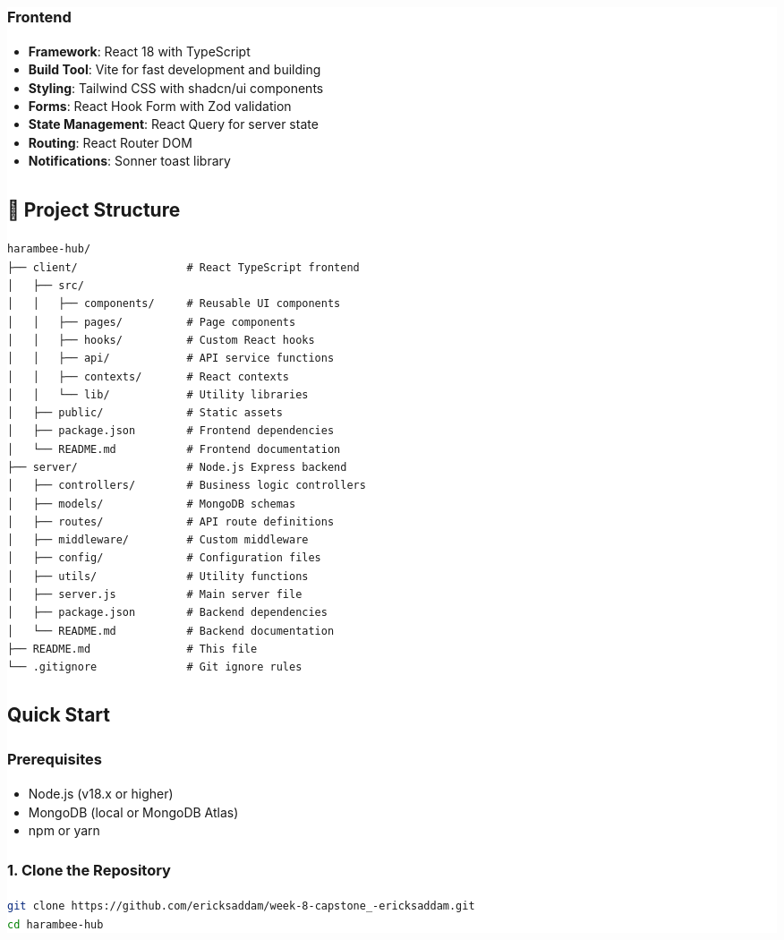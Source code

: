 ### Frontend
- **Framework**: React 18 with TypeScript
- **Build Tool**: Vite for fast development and building
- **Styling**: Tailwind CSS with shadcn/ui components
- **Forms**: React Hook Form with Zod validation
- **State Management**: React Query for server state
- **Routing**: React Router DOM
- **Notifications**: Sonner toast library

## 📁 Project Structure

```
harambee-hub/
├── client/                 # React TypeScript frontend
│   ├── src/
│   │   ├── components/     # Reusable UI components
│   │   ├── pages/          # Page components
│   │   ├── hooks/          # Custom React hooks
│   │   ├── api/            # API service functions
│   │   ├── contexts/       # React contexts
│   │   └── lib/            # Utility libraries
│   ├── public/             # Static assets
│   ├── package.json        # Frontend dependencies
│   └── README.md           # Frontend documentation
├── server/                 # Node.js Express backend
│   ├── controllers/        # Business logic controllers
│   ├── models/             # MongoDB schemas
│   ├── routes/             # API route definitions
│   ├── middleware/         # Custom middleware
│   ├── config/             # Configuration files
│   ├── utils/              # Utility functions
│   ├── server.js           # Main server file
│   ├── package.json        # Backend dependencies
│   └── README.md           # Backend documentation
├── README.md               # This file
└── .gitignore              # Git ignore rules
```

## Quick Start

### Prerequisites

- Node.js (v18.x or higher)
- MongoDB (local or MongoDB Atlas)
- npm or yarn

### 1. Clone the Repository

```bash
git clone https://github.com/ericksaddam/week-8-capstone_-ericksaddam.git
cd harambee-hub
```
